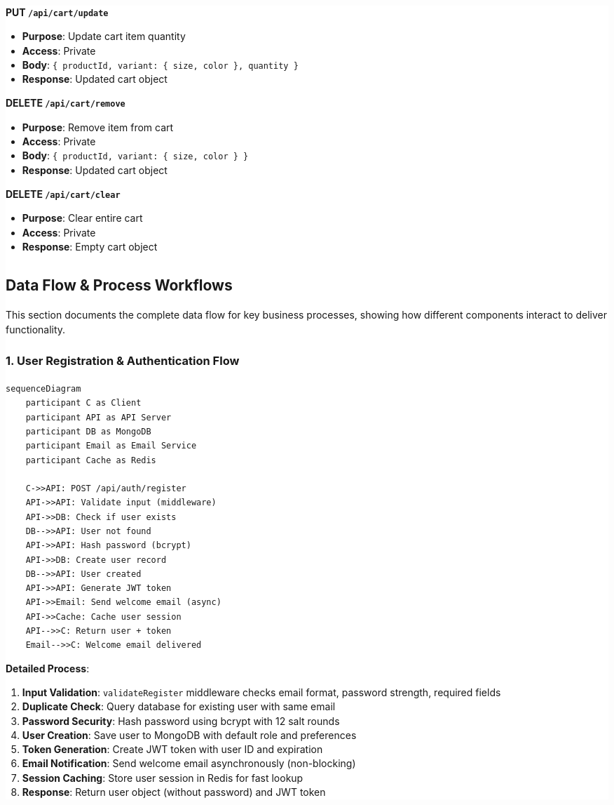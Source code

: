 **PUT `/api/cart/update`**
- **Purpose**: Update cart item quantity
- **Access**: Private
- **Body**: `{ productId, variant: { size, color }, quantity }`
- **Response**: Updated cart object

**DELETE `/api/cart/remove`**
- **Purpose**: Remove item from cart
- **Access**: Private
- **Body**: `{ productId, variant: { size, color } }`
- **Response**: Updated cart object

**DELETE `/api/cart/clear`**
- **Purpose**: Clear entire cart
- **Access**: Private
- **Response**: Empty cart object

## Data Flow & Process Workflows

This section documents the complete data flow for key business processes, showing how different components interact to deliver functionality.

### 1. User Registration & Authentication Flow

```mermaid
sequenceDiagram
    participant C as Client
    participant API as API Server
    participant DB as MongoDB
    participant Email as Email Service
    participant Cache as Redis

    C->>API: POST /api/auth/register
    API->>API: Validate input (middleware)
    API->>DB: Check if user exists
    DB-->>API: User not found
    API->>API: Hash password (bcrypt)
    API->>DB: Create user record
    DB-->>API: User created
    API->>API: Generate JWT token
    API->>Email: Send welcome email (async)
    API->>Cache: Cache user session
    API-->>C: Return user + token
    Email-->>C: Welcome email delivered
```

**Detailed Process**:

1. **Input Validation**: `validateRegister` middleware checks email format, password strength, required fields
2. **Duplicate Check**: Query database for existing user with same email
3. **Password Security**: Hash password using bcrypt with 12 salt rounds
4. **User Creation**: Save user to MongoDB with default role and preferences
5. **Token Generation**: Create JWT token with user ID and expiration
6. **Email Notification**: Send welcome email asynchronously (non-blocking)
7. **Session Caching**: Store user session in Redis for fast lookup
8. **Response**: Return user object (without password) and JWT token
